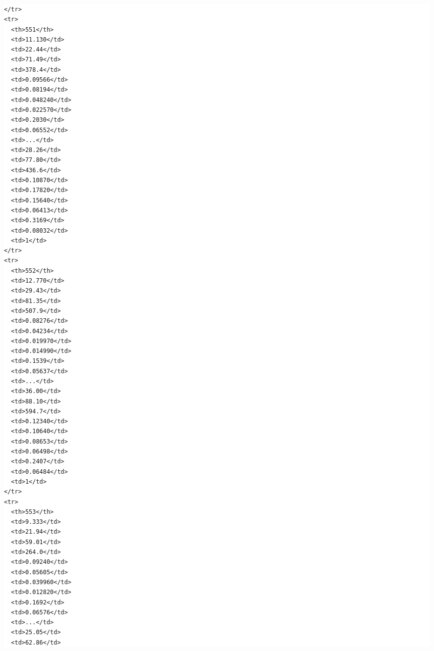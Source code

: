     </tr>
    <tr>
      <th>551</th>
      <td>11.130</td>
      <td>22.44</td>
      <td>71.49</td>
      <td>378.4</td>
      <td>0.09566</td>
      <td>0.08194</td>
      <td>0.048240</td>
      <td>0.022570</td>
      <td>0.2030</td>
      <td>0.06552</td>
      <td>...</td>
      <td>28.26</td>
      <td>77.80</td>
      <td>436.6</td>
      <td>0.10870</td>
      <td>0.17820</td>
      <td>0.15640</td>
      <td>0.06413</td>
      <td>0.3169</td>
      <td>0.08032</td>
      <td>1</td>
    </tr>
    <tr>
      <th>552</th>
      <td>12.770</td>
      <td>29.43</td>
      <td>81.35</td>
      <td>507.9</td>
      <td>0.08276</td>
      <td>0.04234</td>
      <td>0.019970</td>
      <td>0.014990</td>
      <td>0.1539</td>
      <td>0.05637</td>
      <td>...</td>
      <td>36.00</td>
      <td>88.10</td>
      <td>594.7</td>
      <td>0.12340</td>
      <td>0.10640</td>
      <td>0.08653</td>
      <td>0.06498</td>
      <td>0.2407</td>
      <td>0.06484</td>
      <td>1</td>
    </tr>
    <tr>
      <th>553</th>
      <td>9.333</td>
      <td>21.94</td>
      <td>59.01</td>
      <td>264.0</td>
      <td>0.09240</td>
      <td>0.05605</td>
      <td>0.039960</td>
      <td>0.012820</td>
      <td>0.1692</td>
      <td>0.06576</td>
      <td>...</td>
      <td>25.05</td>
      <td>62.86</td>